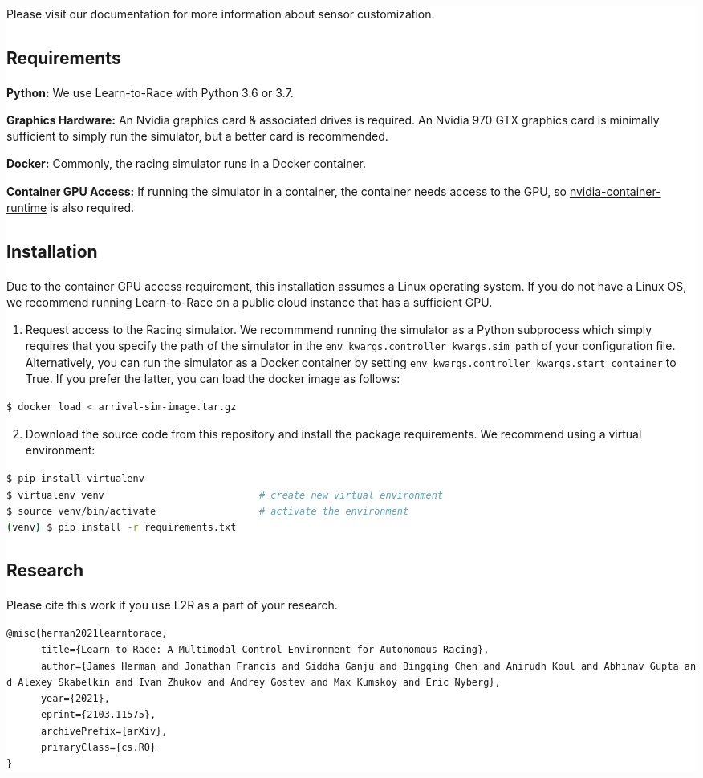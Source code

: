 Please visit our documentation for more information about sensor customization.

## Requirements

**Python:** We use Learn-to-Race with Python 3.6 or 3.7.

**Graphics Hardware:** An Nvidia graphics card & associated drives is required. An Nvidia 970 GTX graphics card is minimally sufficient to simply run the simulator, but a better card is recommended.

**Docker:** Commonly, the racing simulator runs in a [Docker](https://www.docker.com/get-started) container.

**Container GPU Access:** If running the simulator in a container, the container needs access to the GPU, so [nvidia-container-runtime](https://github.com/NVIDIA/nvidia-container-runtime) is also required.

## Installation

Due to the container GPU access requirement, this installation assumes a Linux operating system. If you do not have a Linux OS, we recommend running Learn-to-Race on a public cloud instance that has a sufficient GPU.

1. Request access to the Racing simulator. We recommmend running the simulator as a Python subprocess which simply requires that you specify the path of the simulator in the ```env_kwargs.controller_kwargs.sim_path``` of your configuration file. Alternatively, you can run the simulator as a Docker container by setting ```env_kwargs.controller_kwargs.start_container``` to True. If you prefer the latter, you can load the docker image as follows:

```bash
$ docker load < arrival-sim-image.tar.gz
```

2. Download the source code from this repository and install the package requirements. We recommend using a virtual environment:

```bash
$ pip install virtualenv
$ virtualenv venv                           # create new virtual environment
$ source venv/bin/activate                  # activate the environment
(venv) $ pip install -r requirements.txt 
```

## Research

Please cite this work if you use L2R as a part of your research.

```
@misc{herman2021learntorace,
      title={Learn-to-Race: A Multimodal Control Environment for Autonomous Racing}, 
      author={James Herman and Jonathan Francis and Siddha Ganju and Bingqing Chen and Anirudh Koul and Abhinav Gupta and Alexey Skabelkin and Ivan Zhukov and Andrey Gostev and Max Kumskoy and Eric Nyberg},
      year={2021},
      eprint={2103.11575},
      archivePrefix={arXiv},
      primaryClass={cs.RO}
}
``` 
